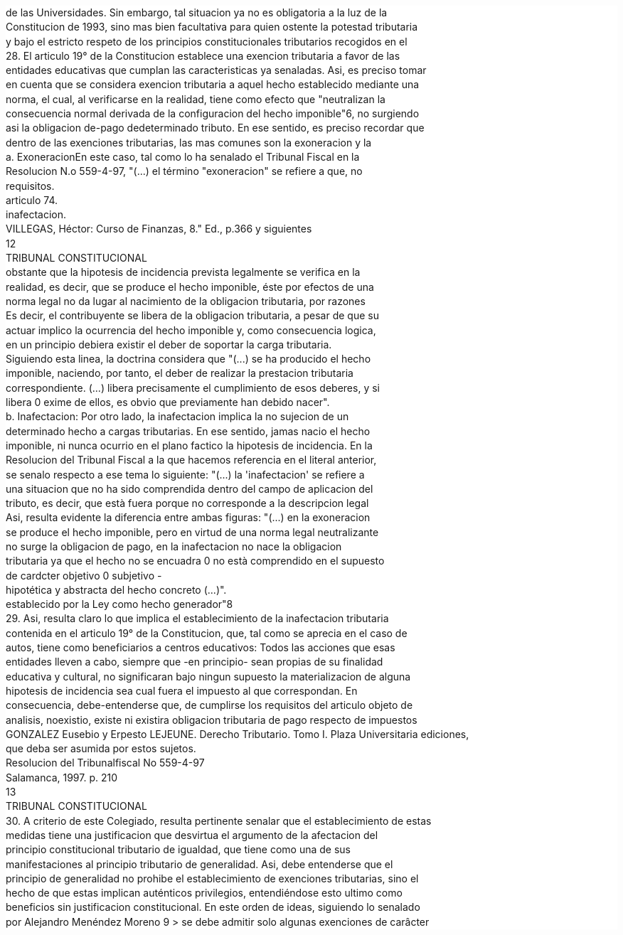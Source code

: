 de las Universidades. Sin embargo, tal situacion ya no es obligatoria a la luz de la  
Constitucion de 1993, sino mas bien facultativa para quien ostente la potestad tributaria  
y bajo el estricto respeto de los principios constitucionales tributarios recogidos en el  
28. El articulo 19° de la Constitucion establece una exencion tributaria a favor de las  
entidades educativas que cumplan las caracteristicas ya senaladas. Asi, es preciso tomar  
en cuenta que se considera exencion tributaria a aquel hecho establecido mediante una  
norma, el cual, al verificarse en la realidad, tiene como efecto que "neutralizan la  
consecuencia normal derivada de la configuracion del hecho imponible"6, no surgiendo  
asi la obligacion de-pago dedeterminado tributo. En ese sentido, es preciso recordar que  
dentro de las exenciones tributarias, las mas comunes son la exoneracion y la  
a. ExoneracionEn este caso, tal como lo ha senalado el Tribunal Fiscal en la  
Resolucion N.o 559-4-97, "(...) el término "exoneracion" se refiere a que, no  
requisitos.  
articulo 74.  
inafectacion.  
VILLEGAS, Héctor: Curso de Finanzas, 8." Ed., p.366 y siguientes  
12  
TRIBUNAL CONSTITUCIONAL  
obstante que la hipotesis de incidencia prevista legalmente se verifica en la  
realidad, es decir, que se produce el hecho imponible, éste por efectos de una  
norma legal no da lugar al nacimiento de la obligacion tributaria, por razones  
Es decir, el contribuyente se libera de la obligacion tributaria, a pesar de que su  
actuar implico la ocurrencia del hecho imponible y, como consecuencia logica,  
en un principio debiera existir el deber de soportar la carga tributaria.  
Siguiendo esta linea, la doctrina considera que "(...) se ha producido el hecho  
imponible, naciendo, por tanto, el deber de realizar la prestacion tributaria  
correspondiente. (...) libera precisamente el cumplimiento de esos deberes, y si  
libera 0 exime de ellos, es obvio que previamente han debido nacer".  
b. Inafectacion: Por otro lado, la inafectacion implica la no sujecion de un  
determinado hecho a cargas tributarias. En ese sentido, jamas nacio el hecho  
imponible, ni nunca ocurrio en el plano factico la hipotesis de incidencia. En la  
Resolucion del Tribunal Fiscal a la que hacemos referencia en el literal anterior,  
se senalo respecto a ese tema lo siguiente: "(...) la 'inafectacion' se refiere a  
una situacion que no ha sido comprendida dentro del campo de aplicacion del  
tributo, es decir, que està fuera porque no corresponde a la descripcion legal  
Asi, resulta evidente la diferencia entre ambas figuras: "(...) en la exoneracion  
se produce el hecho imponible, pero en virtud de una norma legal neutralizante  
no surge la obligacion de pago, en la inafectacion no nace la obligacion  
tributaria ya que el hecho no se encuadra 0 no està comprendido en el supuesto  
de cardcter objetivo 0 subjetivo -  
hipotética y abstracta del hecho concreto (...)".  
establecido por la Ley como hecho generador"8  
29. Asi, resulta claro lo que implica el establecimiento de la inafectacion tributaria  
contenida en el articulo 19° de la Constitucion, que, tal como se aprecia en el caso de  
autos, tiene como beneficiarios a centros educativos: Todos las acciones que esas  
entidades lleven a cabo, siempre que -en principio- sean propias de su finalidad  
educativa y cultural, no significaran bajo ningun supuesto la materializacion de alguna  
hipotesis de incidencia sea cual fuera el impuesto al que correspondan. En  
consecuencia, debe-entenderse que, de cumplirse los requisitos del articulo objeto de  
analisis, noexistio, existe ni existira obligacion tributaria de pago respecto de impuestos  
GONZALEZ Eusebio y Erpesto LEJEUNE. Derecho Tributario. Tomo I. Plaza Universitaria ediciones,  
que deba ser asumida por estos sujetos.  
Resolucion del Tribunalfiscal No 559-4-97  
Salamanca, 1997. p. 210  
13  
TRIBUNAL CONSTITUCIONAL  
30. A criterio de este Colegiado, resulta pertinente senalar que el establecimiento de estas  
medidas tiene una justificacion que desvirtua el argumento de la afectacion del  
principio constitucional tributario de igualdad, que tiene como una de sus  
manifestaciones al principio tributario de generalidad. Asi, debe entenderse que el  
principio de generalidad no prohibe el establecimiento de exenciones tributarias, sino el  
hecho de que estas implican auténticos privilegios, entendiéndose esto ultimo como  
beneficios sin justificacion constitucional. En este orden de ideas, siguiendo lo senalado  
por Alejandro Menéndez Moreno 9 > se debe admitir solo algunas exenciones de carâcter  